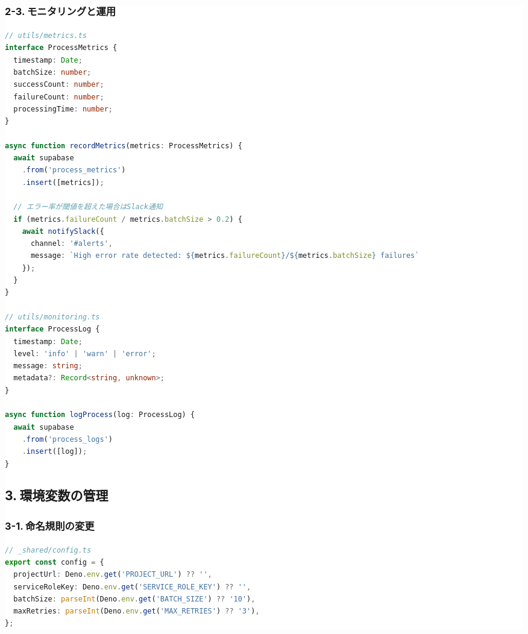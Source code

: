 ### 2-3. モニタリングと運用

```typescript
// utils/metrics.ts
interface ProcessMetrics {
  timestamp: Date;
  batchSize: number;
  successCount: number;
  failureCount: number;
  processingTime: number;
}

async function recordMetrics(metrics: ProcessMetrics) {
  await supabase
    .from('process_metrics')
    .insert([metrics]);
    
  // エラー率が閾値を超えた場合はSlack通知
  if (metrics.failureCount / metrics.batchSize > 0.2) {
    await notifySlack({
      channel: '#alerts',
      message: `High error rate detected: ${metrics.failureCount}/${metrics.batchSize} failures`
    });
  }
}

// utils/monitoring.ts
interface ProcessLog {
  timestamp: Date;
  level: 'info' | 'warn' | 'error';
  message: string;
  metadata?: Record<string, unknown>;
}

async function logProcess(log: ProcessLog) {
  await supabase
    .from('process_logs')
    .insert([log]);
}
```

## 3. 環境変数の管理

### 3-1. 命名規則の変更
```typescript
// _shared/config.ts
export const config = {
  projectUrl: Deno.env.get('PROJECT_URL') ?? '',
  serviceRoleKey: Deno.env.get('SERVICE_ROLE_KEY') ?? '',
  batchSize: parseInt(Deno.env.get('BATCH_SIZE') ?? '10'),
  maxRetries: parseInt(Deno.env.get('MAX_RETRIES') ?? '3'),
};
```
